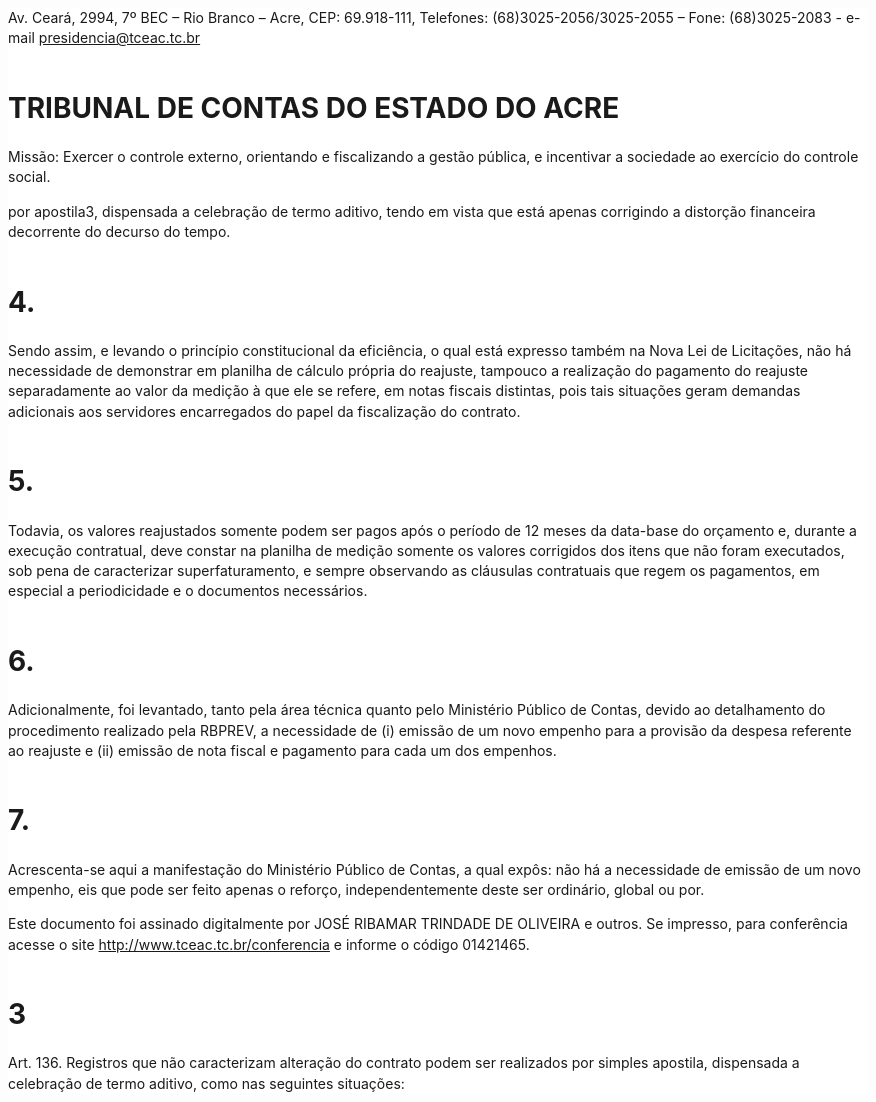 Av. Ceará, 2994, 7º BEC – Rio Branco – Acre, CEP: 69.918-111, Telefones: (68)3025-2056/3025-2055 – Fone: (68)3025-2083 - e-mail presidencia@tceac.tc.br

# TRIBUNAL DE CONTAS DO ESTADO DO ACRE

Missão: Exercer o controle externo, orientando e fiscalizando a gestão pública, e incentivar a sociedade ao exercício do controle social.

por apostila3, dispensada a celebração de termo aditivo, tendo em vista que está apenas corrigindo a distorção financeira decorrente do decurso do tempo.

# 4.

Sendo assim, e levando o princípio constitucional da eficiência, o qual está expresso também na Nova Lei de Licitações, não há necessidade de demonstrar em planilha de cálculo própria do reajuste, tampouco a realização do pagamento do reajuste separadamente ao valor da medição à que ele se refere, em notas fiscais distintas, pois tais situações geram demandas adicionais aos servidores encarregados do papel da fiscalização do contrato.

# 5.

Todavia, os valores reajustados somente podem ser pagos após o período de 12 meses da data-base do orçamento e, durante a execução contratual, deve constar na planilha de medição somente os valores corrigidos dos itens que não foram executados, sob pena de caracterizar superfaturamento, e sempre observando as cláusulas contratuais que regem os pagamentos, em especial a periodicidade e o documentos necessários.

# 6.

Adicionalmente, foi levantado, tanto pela área técnica quanto pelo Ministério Público de Contas, devido ao detalhamento do procedimento realizado pela RBPREV, a necessidade de (i) emissão de um novo empenho para a provisão da despesa referente ao reajuste e (ii) emissão de nota fiscal e pagamento para cada um dos empenhos.

# 7.

Acrescenta-se aqui a manifestação do Ministério Público de Contas, a qual expôs: não há a necessidade de emissão de um novo empenho, eis que pode ser feito apenas o reforço, independentemente deste ser ordinário, global ou por.

Este documento foi assinado digitalmente por JOSÉ RIBAMAR TRINDADE DE OLIVEIRA e outros. Se impresso, para conferência acesse o site http://www.tceac.tc.br/conferencia e informe o código 01421465.

# 3

Art. 136. Registros que não caracterizam alteração do contrato podem ser realizados por simples apostila, dispensada a celebração de termo aditivo, como nas seguintes situações:
